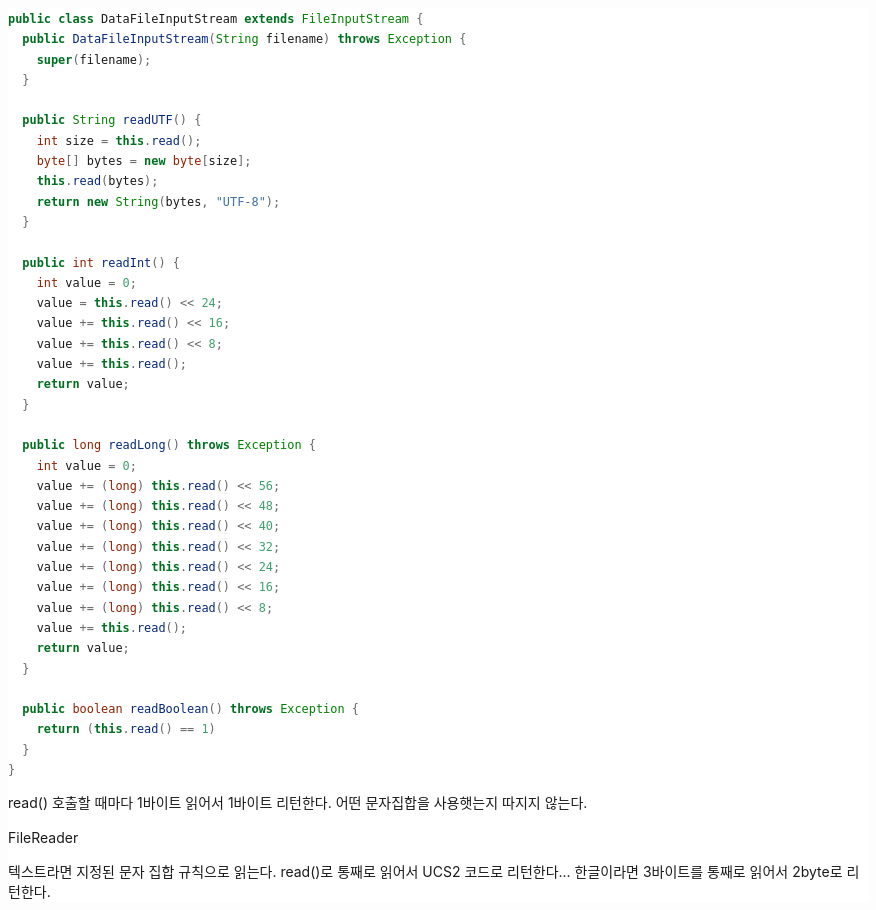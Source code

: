 



```java
public class DataFileInputStream extends FileInputStream {
  public DataFileInputStream(String filename) throws Exception {
    super(filename);
  }
  
  public String readUTF() {
    int size = this.read();
    byte[] bytes = new byte[size];
    this.read(bytes);
    return new String(bytes, "UTF-8");
  }
  
  public int readInt() {
    int value = 0;
    value = this.read() << 24;
    value += this.read() << 16;
    value += this.read() << 8;
    value += this.read();
    return value;
  }
  
  public long readLong() throws Exception {
    int value = 0;
    value += (long) this.read() << 56;
    value += (long) this.read() << 48;
    value += (long) this.read() << 40;
    value += (long) this.read() << 32;
    value += (long) this.read() << 24;
    value += (long) this.read() << 16;
    value += (long) this.read() << 8;
    value += this.read();
    return value;
  }
  
  public boolean readBoolean() throws Exception {
    return (this.read() == 1)
  }
}
```







read() 호출할 때마다 1바이트 읽어서 1바이트 리턴한다. 어떤 문자집합을 사용햇는지 따지지 않는다.



FileReader

텍스트라면 지정된 문자 집합 규칙으로 읽는다. read()로 통째로 읽어서 UCS2 코드로 리턴한다... 한글이라면 3바이트를 통째로 읽어서 2byte로 리턴한다.
